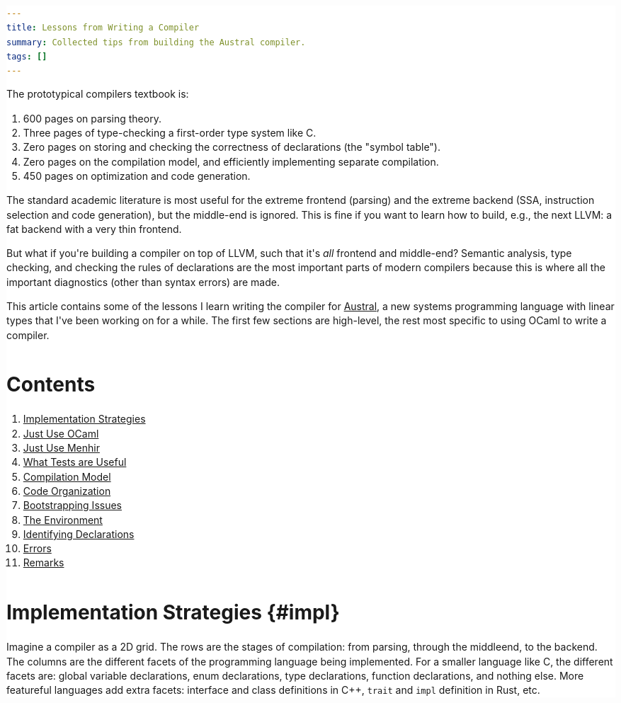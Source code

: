 ```yaml
---
title: Lessons from Writing a Compiler
summary: Collected tips from building the Austral compiler.
tags: []
---
```


The prototypical compilers textbook is:

1. 600 pages on parsing theory.
2. Three pages of type-checking a first-order type system like C.
3. Zero pages on storing and checking the correctness of declarations (the
   "symbol table").
4. Zero pages on the compilation model, and efficiently implementing separate
   compilation.
5. 450 pages on optimization and code generation.

The standard academic literature is most useful for the extreme frontend
(parsing) and the extreme backend (SSA, instruction selection and code
generation), but the middle-end is ignored. This is fine if you want to learn
how to build, e.g., the next LLVM: a fat backend with a very thin frontend.

But what if you're building a compiler on top of LLVM, such that it's _all_
frontend and middle-end? Semantic analysis, type checking, and checking the
rules of declarations are the most important parts of modern compilers because
this is where all the important diagnostics (other than syntax errors) are made.

This article contains some of the lessons I learn writing the compiler for
[Austral][austral], a new systems programming language with linear types that
I've been working on for a while. The first few sections are high-level, the
rest most specific to using OCaml to write a compiler.

# Contents

1. [Implementation Strategies](#impl)
2. [Just Use OCaml](#ocaml)
2. [Just Use Menhir](#menhir)
2. [What Tests are Useful](#test)
2. [Compilation Model](#compilation)
2. [Code Organization](#code)
2. [Bootstrapping Issues](#boot)
2. [The Environment](#env)
2. [Identifying Declarations](#decl)
2. [Errors](#err)
2. [Remarks](#rem)

# Implementation Strategies {#impl}

Imagine a compiler as a 2D grid. The rows are the stages of compilation: from
parsing, through the middleend, to the backend. The columns are the different
facets of the programming language being implemented. For a smaller language
like C, the different facets are: global variable declarations, enum
declarations, type declarations, function declarations, and nothing else. More
featureful languages add extra facets: interface and class definitions in C++,
`trait` and `impl` definition in Rust, etc.


[peg]: https://en.wikipedia.org/wiki/Parsing_expression_grammar
[austral]: https://github.com/austral/austral
[coalton]: https://github.com/coalton-lang/coalton
[smith]: https://twitter.com/stylewarning
[dune]: https://dune.build/
[topo]: https://en.wikipedia.org/wiki/Topological_sorting
[brooks]: https://en.wikipedia.org/wiki/The_Mythical_Man-Month#The_pilot_system